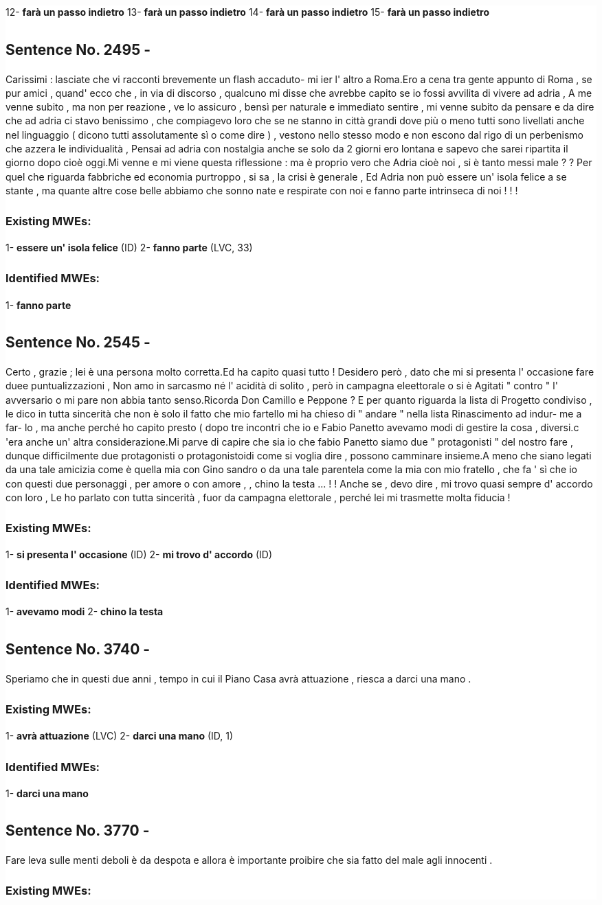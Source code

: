 12- **farà un passo indietro** 
13- **farà un passo indietro** 
14- **farà un passo indietro** 
15- **farà un passo indietro** 
## Sentence No. 2495 - 
Carissimi : lasciate che vi racconti brevemente un flash accaduto- mi ier l' altro a Roma.Ero a cena tra gente appunto di Roma , se pur amici , quand' ecco che , in via di discorso , qualcuno mi disse che avrebbe capito se io fossi avvilita di vivere ad adria , A me venne subito , ma non per reazione , ve lo assicuro , bensì per naturale e immediato sentire , mi venne subito da pensare e da dire che ad adria ci stavo benissimo , che compiagevo loro che se ne stanno in città grandi dove più o meno tutti sono livellati anche nel linguaggio ( dicono tutti assolutamente sì o come dire ) , vestono nello stesso modo e non escono dal rigo di un perbenismo che azzera le individualità , Pensai ad adria con nostalgia anche se solo da 2 giorni ero lontana e sapevo che sarei ripartita il giorno dopo cioè oggi.Mi venne e mi viene questa riflessione : ma è proprio vero che Adria cioè noi , si è tanto messi male ? ? Per quel che riguarda fabbriche ed economia purtroppo , si sa , la crisi è generale , Ed Adria non può essere un' isola felice a se stante , ma quante altre cose belle abbiamo che sonno nate e respirate con noi e fanno parte intrinseca di noi ! ! ! 
### Existing MWEs: 
1- **essere un' isola felice** (ID)
2- **fanno parte** (LVC, 33)
### Identified MWEs: 
1- **fanno parte** 
## Sentence No. 2545 - 
Certo , grazie ; lei è una persona molto corretta.Ed ha capito quasi tutto ! Desidero però , dato che mi si presenta l' occasione fare duee puntualizzazioni , Non amo in sarcasmo né l' acidità di solito , però in campagna eleettorale o si è Agitati " contro " l' avversario o mi pare non abbia tanto senso.Ricorda Don Camillo e Peppone ? E per quanto riguarda la lista di Progetto condiviso , le dico in tutta sincerità che non è solo il fatto che mio fartello mi ha chieso di " andare " nella lista Rinascimento ad indur- me a far- lo , ma anche perché ho capito presto ( dopo tre incontri che io e Fabio Panetto avevamo modi di gestire la cosa , diversi.c 'era anche un' altra considerazione.Mi parve di capire che sia io che fabio Panetto siamo due " protagonisti " del nostro fare , dunque difficilmente due protagonisti o protagonistoidi come si voglia dire , possono camminare insieme.A meno che siano legati da una tale amicizia come è quella mia con Gino sandro o da una tale parentela come la mia con mio fratello , che fa ' sì che io con questi due personaggi , per amore o con amore , , chino la testa ... ! ! Anche se , devo dire , mi trovo quasi sempre d' accordo con loro , Le ho parlato con tutta sincerità , fuor da campagna elettorale , perché lei mi trasmette molta fiducia ! 
### Existing MWEs: 
1- **si presenta l' occasione** (ID)
2- **mi trovo d' accordo** (ID)
### Identified MWEs: 
1- **avevamo modi** 
2- **chino la testa** 
## Sentence No. 3740 - 
Speriamo che in questi due anni , tempo in cui il Piano Casa avrà attuazione , riesca a darci una mano . 
### Existing MWEs: 
1- **avrà attuazione** (LVC)
2- **darci una mano** (ID, 1)
### Identified MWEs: 
1- **darci una mano** 
## Sentence No. 3770 - 
Fare leva sulle menti deboli è da despota e allora è importante proibire che sia fatto del male agli innocenti . 
### Existing MWEs: 